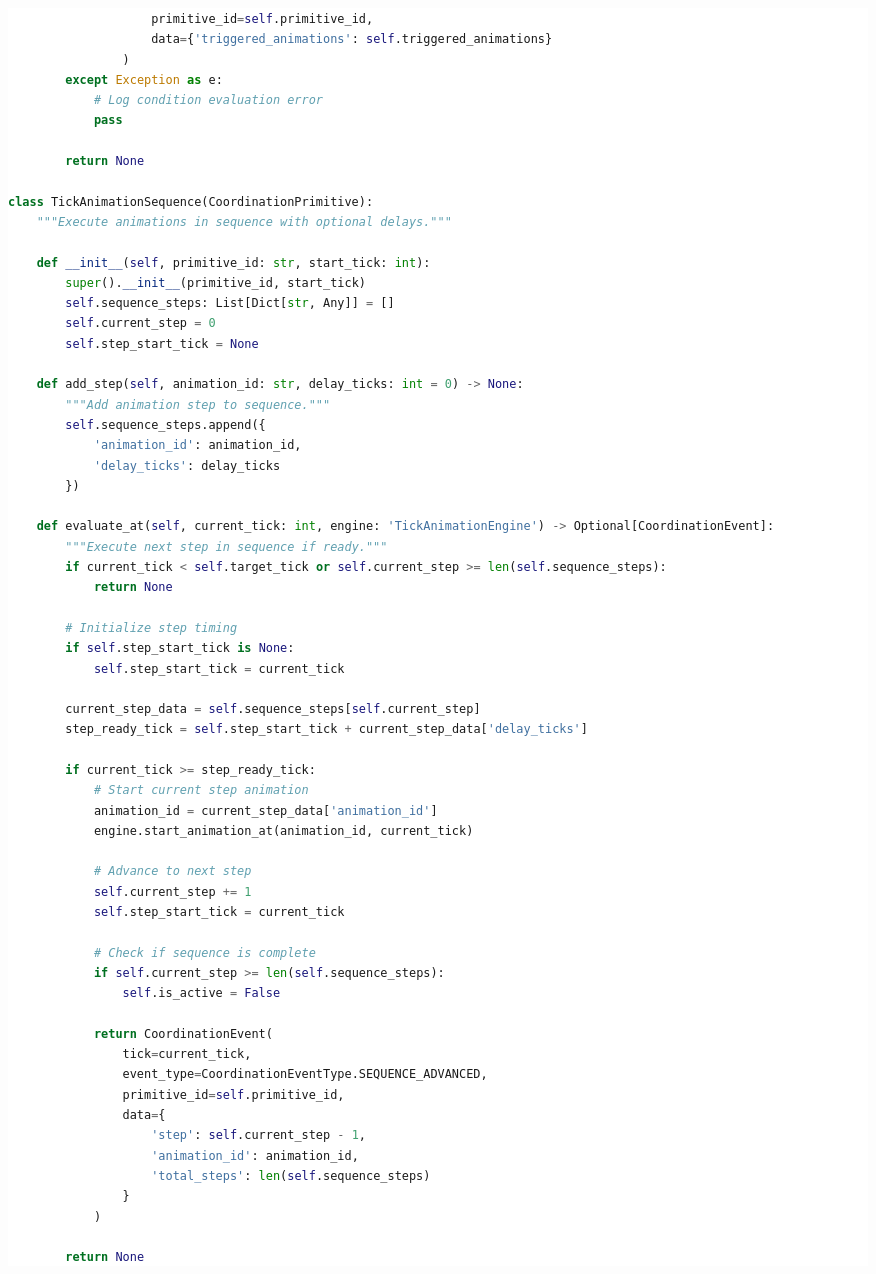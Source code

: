 ```python
                    primitive_id=self.primitive_id,
                    data={'triggered_animations': self.triggered_animations}
                )
        except Exception as e:
            # Log condition evaluation error
            pass
        
        return None

class TickAnimationSequence(CoordinationPrimitive):
    """Execute animations in sequence with optional delays."""
    
    def __init__(self, primitive_id: str, start_tick: int):
        super().__init__(primitive_id, start_tick)
        self.sequence_steps: List[Dict[str, Any]] = []
        self.current_step = 0
        self.step_start_tick = None
    
    def add_step(self, animation_id: str, delay_ticks: int = 0) -> None:
        """Add animation step to sequence."""
        self.sequence_steps.append({
            'animation_id': animation_id,
            'delay_ticks': delay_ticks
        })
    
    def evaluate_at(self, current_tick: int, engine: 'TickAnimationEngine') -> Optional[CoordinationEvent]:
        """Execute next step in sequence if ready."""
        if current_tick < self.target_tick or self.current_step >= len(self.sequence_steps):
            return None
        
        # Initialize step timing
        if self.step_start_tick is None:
            self.step_start_tick = current_tick
        
        current_step_data = self.sequence_steps[self.current_step]
        step_ready_tick = self.step_start_tick + current_step_data['delay_ticks']
        
        if current_tick >= step_ready_tick:
            # Start current step animation
            animation_id = current_step_data['animation_id']
            engine.start_animation_at(animation_id, current_tick)
            
            # Advance to next step
            self.current_step += 1
            self.step_start_tick = current_tick
            
            # Check if sequence is complete
            if self.current_step >= len(self.sequence_steps):
                self.is_active = False
            
            return CoordinationEvent(
                tick=current_tick,
                event_type=CoordinationEventType.SEQUENCE_ADVANCED,
                primitive_id=self.primitive_id,
                data={
                    'step': self.current_step - 1,
                    'animation_id': animation_id,
                    'total_steps': len(self.sequence_steps)
                }
            )
        
        return None
```